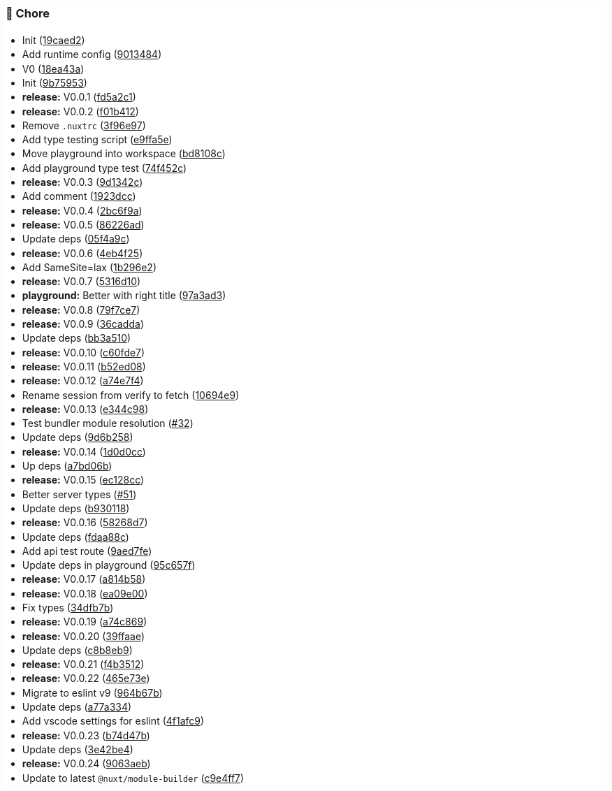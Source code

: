 ### 🏡 Chore

- Init ([19caed2](https://github.com/TechTypeGroup/nuxt-auth-utils/commit/19caed2))
- Add runtime config ([9013484](https://github.com/TechTypeGroup/nuxt-auth-utils/commit/9013484))
- V0 ([18ea43a](https://github.com/TechTypeGroup/nuxt-auth-utils/commit/18ea43a))
- Init ([9b75953](https://github.com/TechTypeGroup/nuxt-auth-utils/commit/9b75953))
- **release:** V0.0.1 ([fd5a2c1](https://github.com/TechTypeGroup/nuxt-auth-utils/commit/fd5a2c1))
- **release:** V0.0.2 ([f01b412](https://github.com/TechTypeGroup/nuxt-auth-utils/commit/f01b412))
- Remove `.nuxtrc` ([3f96e97](https://github.com/TechTypeGroup/nuxt-auth-utils/commit/3f96e97))
- Add type testing script ([e9ffa5e](https://github.com/TechTypeGroup/nuxt-auth-utils/commit/e9ffa5e))
- Move playground into workspace ([bd8108c](https://github.com/TechTypeGroup/nuxt-auth-utils/commit/bd8108c))
- Add playground type test ([74f452c](https://github.com/TechTypeGroup/nuxt-auth-utils/commit/74f452c))
- **release:** V0.0.3 ([9d1342c](https://github.com/TechTypeGroup/nuxt-auth-utils/commit/9d1342c))
- Add comment ([1923dcc](https://github.com/TechTypeGroup/nuxt-auth-utils/commit/1923dcc))
- **release:** V0.0.4 ([2bc6f9a](https://github.com/TechTypeGroup/nuxt-auth-utils/commit/2bc6f9a))
- **release:** V0.0.5 ([86226ad](https://github.com/TechTypeGroup/nuxt-auth-utils/commit/86226ad))
- Update deps ([05f4a9c](https://github.com/TechTypeGroup/nuxt-auth-utils/commit/05f4a9c))
- **release:** V0.0.6 ([4eb4f25](https://github.com/TechTypeGroup/nuxt-auth-utils/commit/4eb4f25))
- Add SameSite=lax ([1b296e2](https://github.com/TechTypeGroup/nuxt-auth-utils/commit/1b296e2))
- **release:** V0.0.7 ([5316d10](https://github.com/TechTypeGroup/nuxt-auth-utils/commit/5316d10))
- **playground:** Better with right title ([97a3ad3](https://github.com/TechTypeGroup/nuxt-auth-utils/commit/97a3ad3))
- **release:** V0.0.8 ([79f7ce7](https://github.com/TechTypeGroup/nuxt-auth-utils/commit/79f7ce7))
- **release:** V0.0.9 ([36cadda](https://github.com/TechTypeGroup/nuxt-auth-utils/commit/36cadda))
- Update deps ([bb3a510](https://github.com/TechTypeGroup/nuxt-auth-utils/commit/bb3a510))
- **release:** V0.0.10 ([c60fde7](https://github.com/TechTypeGroup/nuxt-auth-utils/commit/c60fde7))
- **release:** V0.0.11 ([b52ed08](https://github.com/TechTypeGroup/nuxt-auth-utils/commit/b52ed08))
- **release:** V0.0.12 ([a74e7f4](https://github.com/TechTypeGroup/nuxt-auth-utils/commit/a74e7f4))
- Rename session from verify to fetch ([10694e9](https://github.com/TechTypeGroup/nuxt-auth-utils/commit/10694e9))
- **release:** V0.0.13 ([e344c98](https://github.com/TechTypeGroup/nuxt-auth-utils/commit/e344c98))
- Test bundler module resolution ([#32](https://github.com/TechTypeGroup/nuxt-auth-utils/pull/32))
- Update deps ([9d6b258](https://github.com/TechTypeGroup/nuxt-auth-utils/commit/9d6b258))
- **release:** V0.0.14 ([1d0d0cc](https://github.com/TechTypeGroup/nuxt-auth-utils/commit/1d0d0cc))
- Up deps ([a7bd06b](https://github.com/TechTypeGroup/nuxt-auth-utils/commit/a7bd06b))
- **release:** V0.0.15 ([ec128cc](https://github.com/TechTypeGroup/nuxt-auth-utils/commit/ec128cc))
- Better server types ([#51](https://github.com/TechTypeGroup/nuxt-auth-utils/pull/51))
- Update deps ([b930118](https://github.com/TechTypeGroup/nuxt-auth-utils/commit/b930118))
- **release:** V0.0.16 ([58268d7](https://github.com/TechTypeGroup/nuxt-auth-utils/commit/58268d7))
- Update deps ([fdaa88c](https://github.com/TechTypeGroup/nuxt-auth-utils/commit/fdaa88c))
- Add api test route ([9aed7fe](https://github.com/TechTypeGroup/nuxt-auth-utils/commit/9aed7fe))
- Update deps in playground ([95c657f](https://github.com/TechTypeGroup/nuxt-auth-utils/commit/95c657f))
- **release:** V0.0.17 ([a814b58](https://github.com/TechTypeGroup/nuxt-auth-utils/commit/a814b58))
- **release:** V0.0.18 ([ea09e00](https://github.com/TechTypeGroup/nuxt-auth-utils/commit/ea09e00))
- Fix types ([34dfb7b](https://github.com/TechTypeGroup/nuxt-auth-utils/commit/34dfb7b))
- **release:** V0.0.19 ([a74c869](https://github.com/TechTypeGroup/nuxt-auth-utils/commit/a74c869))
- **release:** V0.0.20 ([39ffaae](https://github.com/TechTypeGroup/nuxt-auth-utils/commit/39ffaae))
- Update deps ([c8b8eb9](https://github.com/TechTypeGroup/nuxt-auth-utils/commit/c8b8eb9))
- **release:** V0.0.21 ([f4b3512](https://github.com/TechTypeGroup/nuxt-auth-utils/commit/f4b3512))
- **release:** V0.0.22 ([465e73e](https://github.com/TechTypeGroup/nuxt-auth-utils/commit/465e73e))
- Migrate to eslint v9 ([964b67b](https://github.com/TechTypeGroup/nuxt-auth-utils/commit/964b67b))
- Update deps ([a77a334](https://github.com/TechTypeGroup/nuxt-auth-utils/commit/a77a334))
- Add vscode settings for eslint ([4f1afc9](https://github.com/TechTypeGroup/nuxt-auth-utils/commit/4f1afc9))
- **release:** V0.0.23 ([b74d47b](https://github.com/TechTypeGroup/nuxt-auth-utils/commit/b74d47b))
- Update deps ([3e42be4](https://github.com/TechTypeGroup/nuxt-auth-utils/commit/3e42be4))
- **release:** V0.0.24 ([9063aeb](https://github.com/TechTypeGroup/nuxt-auth-utils/commit/9063aeb))
- Update to latest `@nuxt/module-builder` ([c9e4ff7](https://github.com/TechTypeGroup/nuxt-auth-utils/commit/c9e4ff7))